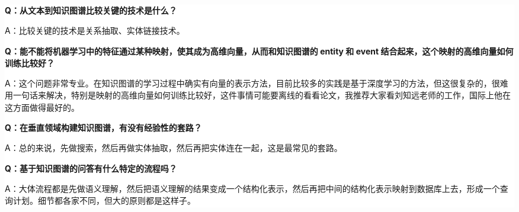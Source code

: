 **Q：从文本到知识图谱比较关键的技术是什么？**

A：比较关键的技术是关系抽取、实体链接技术。

**Q：能不能将机器学习中的特征通过某种映射，使其成为高维向量，从而和知识图谱的 entity 和 event 结合起来，这个映射的高维向量如何训练比较好？**

A：这个问题非常专业。在知识图谱的学习过程中确实有向量的表示方法，目前比较多的实践是基于深度学习的方法，但这很复杂的，很难用一句话来解决，特别是映射的高维向量如何训练比较好，这件事情可能要离线的看看论文，我推荐大家看刘知远老师的工作，国际上他在这方面做得最好的。

**Q：在垂直领域构建知识图谱，有没有经验性的套路？**

A：总的来说，先做搜索，然后再做实体抽取，然后再把实体连在一起，这是最常见的套路。

**Q：基于知识图谱的问答有什么特定的流程吗？**

A：大体流程都是先做语义理解，然后把语义理解的结果变成一个结构化表示，然后再把中间的结构化表示映射到数据库上去，形成一个查询计划。细节都各家不同，但大的原则都是这样子。





